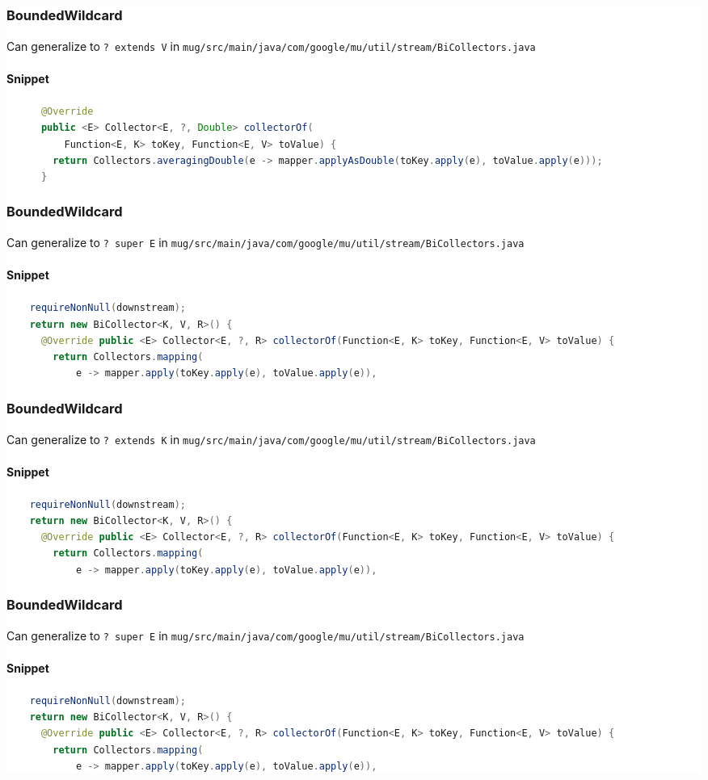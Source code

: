 ### BoundedWildcard
Can generalize to `? extends V`
in `mug/src/main/java/com/google/mu/util/stream/BiCollectors.java`
#### Snippet
```java
      @Override
      public <E> Collector<E, ?, Double> collectorOf(
          Function<E, K> toKey, Function<E, V> toValue) {
        return Collectors.averagingDouble(e -> mapper.applyAsDouble(toKey.apply(e), toValue.apply(e)));
      }
```

### BoundedWildcard
Can generalize to `? super E`
in `mug/src/main/java/com/google/mu/util/stream/BiCollectors.java`
#### Snippet
```java
    requireNonNull(downstream);
    return new BiCollector<K, V, R>() {
      @Override public <E> Collector<E, ?, R> collectorOf(Function<E, K> toKey, Function<E, V> toValue) {
        return Collectors.mapping(
            e -> mapper.apply(toKey.apply(e), toValue.apply(e)),
```

### BoundedWildcard
Can generalize to `? extends K`
in `mug/src/main/java/com/google/mu/util/stream/BiCollectors.java`
#### Snippet
```java
    requireNonNull(downstream);
    return new BiCollector<K, V, R>() {
      @Override public <E> Collector<E, ?, R> collectorOf(Function<E, K> toKey, Function<E, V> toValue) {
        return Collectors.mapping(
            e -> mapper.apply(toKey.apply(e), toValue.apply(e)),
```

### BoundedWildcard
Can generalize to `? super E`
in `mug/src/main/java/com/google/mu/util/stream/BiCollectors.java`
#### Snippet
```java
    requireNonNull(downstream);
    return new BiCollector<K, V, R>() {
      @Override public <E> Collector<E, ?, R> collectorOf(Function<E, K> toKey, Function<E, V> toValue) {
        return Collectors.mapping(
            e -> mapper.apply(toKey.apply(e), toValue.apply(e)),
```
